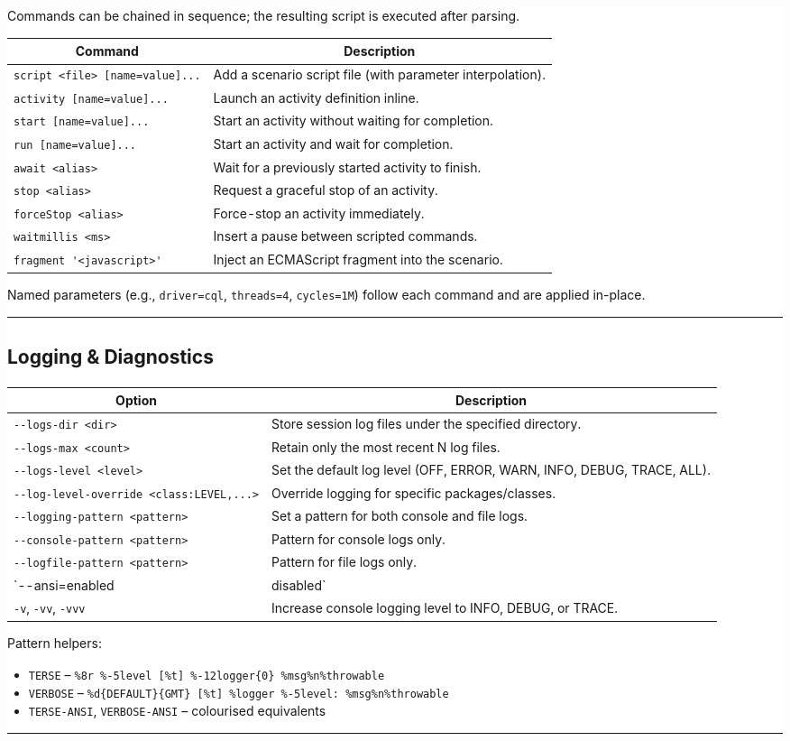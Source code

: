 Commands can be chained in sequence; the resulting script is executed after
parsing.

| Command | Description |
|---------|-------------|
| `script <file> [name=value]...` | Add a scenario script file (with parameter interpolation). |
| `activity [name=value]...` | Launch an activity definition inline. |
| `start [name=value]...` | Start an activity without waiting for completion. |
| `run [name=value]...` | Start an activity and wait for completion. |
| `await <alias>` | Wait for a previously started activity to finish. |
| `stop <alias>` | Request a graceful stop of an activity. |
| `forceStop <alias>` | Force-stop an activity immediately. |
| `waitmillis <ms>` | Insert a pause between scripted commands. |
| `fragment '<javascript>'` | Inject an ECMAScript fragment into the scenario. |

Named parameters (e.g., `driver=cql`, `threads=4`, `cycles=1M`) follow each
command and are applied in-place.

---

## Logging & Diagnostics

| Option | Description |
|--------|-------------|
| `--logs-dir <dir>` | Store session log files under the specified directory. |
| `--logs-max <count>` | Retain only the most recent N log files. |
| `--logs-level <level>` | Set the default log level (OFF, ERROR, WARN, INFO, DEBUG, TRACE, ALL). |
| `--log-level-override <class:LEVEL,...>` | Override logging for specific packages/classes. |
| `--logging-pattern <pattern>` | Set a pattern for both console and file logs. |
| `--console-pattern <pattern>` | Pattern for console logs only. |
| `--logfile-pattern <pattern>` | Pattern for file logs only. |
| `--ansi=enabled|disabled` | Force ANSI colour usage (console defaults to auto-detect). |
| `-v`, `-vv`, `-vvv` | Increase console logging level to INFO, DEBUG, or TRACE. |

Pattern helpers:

- `TERSE` – `%8r %-5level [%t] %-12logger{0} %msg%n%throwable`
- `VERBOSE` – `%d{DEFAULT}{GMT} [%t] %logger %-5level: %msg%n%throwable`
- `TERSE-ANSI`, `VERBOSE-ANSI` – colourised equivalents

---
